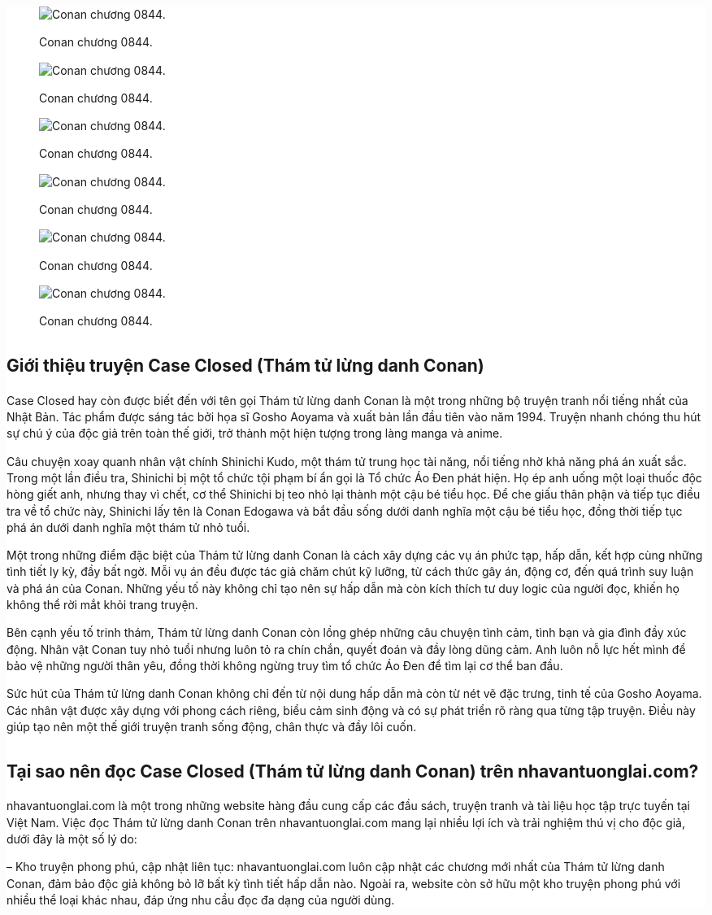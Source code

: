 <figure><img src="https://nhavantuonglai.blog/manga/gosho-aoyama/case-closed/0844-13.jpg" alt="Conan chương 0844." title="Conan chương 0844." height=100% width=100%><figcaption></p>Conan chương 0844.</p></figcaption></figure>

<figure><img src="https://nhavantuonglai.blog/manga/gosho-aoyama/case-closed/0844-14.jpg" alt="Conan chương 0844." title="Conan chương 0844." height=100% width=100%><figcaption></p>Conan chương 0844.</p></figcaption></figure>

<figure><img src="https://nhavantuonglai.blog/manga/gosho-aoyama/case-closed/0844-15.jpg" alt="Conan chương 0844." title="Conan chương 0844." height=100% width=100%><figcaption></p>Conan chương 0844.</p></figcaption></figure>

<figure><img src="https://nhavantuonglai.blog/manga/gosho-aoyama/case-closed/0844-16.jpg" alt="Conan chương 0844." title="Conan chương 0844." height=100% width=100%><figcaption></p>Conan chương 0844.</p></figcaption></figure>

<figure><img src="https://nhavantuonglai.blog/manga/gosho-aoyama/case-closed/0844-17.jpg" alt="Conan chương 0844." title="Conan chương 0844." height=100% width=100%><figcaption></p>Conan chương 0844.</p></figcaption></figure>

<figure><img src="https://nhavantuonglai.blog/manga/gosho-aoyama/case-closed/0844-18.jpg" alt="Conan chương 0844." title="Conan chương 0844." height=100% width=100%><figcaption></p>Conan chương 0844.</p></figcaption></figure>

## Giới thiệu truyện Case Closed (Thám tử lừng danh Conan)

Case Closed hay còn được biết đến với tên gọi Thám tử lừng danh Conan là một trong những bộ truyện tranh nổi tiếng nhất của Nhật Bản. Tác phẩm được sáng tác bởi họa sĩ Gosho Aoyama và xuất bản lần đầu tiên vào năm 1994. Truyện nhanh chóng thu hút sự chú ý của độc giả trên toàn thế giới, trở thành một hiện tượng trong làng manga và anime.

Câu chuyện xoay quanh nhân vật chính Shinichi Kudo, một thám tử trung học tài năng, nổi tiếng nhờ khả năng phá án xuất sắc. Trong một lần điều tra, Shinichi bị một tổ chức tội phạm bí ẩn gọi là Tổ chức Áo Đen phát hiện. Họ ép anh uống một loại thuốc độc hòng giết anh, nhưng thay vì chết, cơ thể Shinichi bị teo nhỏ lại thành một cậu bé tiểu học. Để che giấu thân phận và tiếp tục điều tra về tổ chức này, Shinichi lấy tên là Conan Edogawa và bắt đầu sống dưới danh nghĩa một cậu bé tiểu học, đồng thời tiếp tục phá án dưới danh nghĩa một thám tử nhỏ tuổi.

Một trong những điểm đặc biệt của Thám tử lừng danh Conan là cách xây dựng các vụ án phức tạp, hấp dẫn, kết hợp cùng những tình tiết ly kỳ, đầy bất ngờ. Mỗi vụ án đều được tác giả chăm chút kỹ lưỡng, từ cách thức gây án, động cơ, đến quá trình suy luận và phá án của Conan. Những yếu tố này không chỉ tạo nên sự hấp dẫn mà còn kích thích tư duy logic của người đọc, khiến họ không thể rời mắt khỏi trang truyện.

Bên cạnh yếu tố trinh thám, Thám tử lừng danh Conan còn lồng ghép những câu chuyện tình cảm, tình bạn và gia đình đầy xúc động. Nhân vật Conan tuy nhỏ tuổi nhưng luôn tỏ ra chín chắn, quyết đoán và đầy lòng dũng cảm. Anh luôn nỗ lực hết mình để bảo vệ những người thân yêu, đồng thời không ngừng truy tìm tổ chức Áo Đen để tìm lại cơ thể ban đầu.

Sức hút của Thám tử lừng danh Conan không chỉ đến từ nội dung hấp dẫn mà còn từ nét vẽ đặc trưng, tinh tế của Gosho Aoyama. Các nhân vật được xây dựng với phong cách riêng, biểu cảm sinh động và có sự phát triển rõ ràng qua từng tập truyện. Điều này giúp tạo nên một thế giới truyện tranh sống động, chân thực và đầy lôi cuốn.

## Tại sao nên đọc Case Closed (Thám tử lừng danh Conan) trên nhavantuonglai.com?

nhavantuonglai.com là một trong những website hàng đầu cung cấp các đầu sách, truyện tranh và tài liệu học tập trực tuyến tại Việt Nam. Việc đọc Thám tử lừng danh Conan trên nhavantuonglai.com mang lại nhiều lợi ích và trải nghiệm thú vị cho độc giả, dưới đây là một số lý do:

– Kho truyện phong phú, cập nhật liên tục: nhavantuonglai.com luôn cập nhật các chương mới nhất của Thám tử lừng danh Conan, đảm bảo độc giả không bỏ lỡ bất kỳ tình tiết hấp dẫn nào. Ngoài ra, website còn sở hữu một kho truyện phong phú với nhiều thể loại khác nhau, đáp ứng nhu cầu đọc đa dạng của người dùng.
